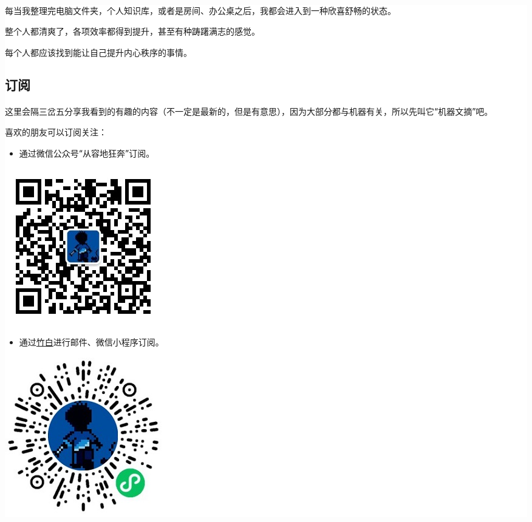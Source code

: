 每当我整理完电脑文件夹，个人知识库，或者是房间、办公桌之后，我都会进入到一种欣喜舒畅的状态。

整个人都清爽了，各项效率都得到提升，甚至有种踌躇满志的感觉。

每个人都应该找到能让自己提升内心秩序的事情。

## 订阅
这里会隔三岔五分享我看到的有趣的内容（不一定是最新的，但是有意思），因为大部分都与机器有关，所以先叫它“机器文摘”吧。

喜欢的朋友可以订阅关注：

- 通过微信公众号“从容地狂奔”订阅。

![](../weixin.jpg)

- 通过[竹白](https://zhubai.love/)进行邮件、微信小程序订阅。

![](../zhubai.jpg)

